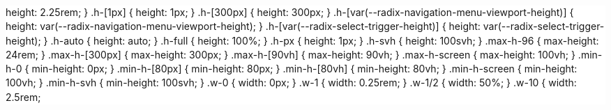   height: 2.25rem;
}
.h-\[1px\] {
  height: 1px;
}
.h-\[300px\] {
  height: 300px;
}
.h-\[var\(--radix-navigation-menu-viewport-height\)\] {
  height: var(--radix-navigation-menu-viewport-height);
}
.h-\[var\(--radix-select-trigger-height\)\] {
  height: var(--radix-select-trigger-height);
}
.h-auto {
  height: auto;
}
.h-full {
  height: 100%;
}
.h-px {
  height: 1px;
}
.h-svh {
  height: 100svh;
}
.max-h-96 {
  max-height: 24rem;
}
.max-h-\[300px\] {
  max-height: 300px;
}
.max-h-\[90vh\] {
  max-height: 90vh;
}
.max-h-screen {
  max-height: 100vh;
}
.min-h-0 {
  min-height: 0px;
}
.min-h-\[80px\] {
  min-height: 80px;
}
.min-h-\[80vh\] {
  min-height: 80vh;
}
.min-h-screen {
  min-height: 100vh;
}
.min-h-svh {
  min-height: 100svh;
}
.w-0 {
  width: 0px;
}
.w-1 {
  width: 0.25rem;
}
.w-1\/2 {
  width: 50%;
}
.w-10 {
  width: 2.5rem;